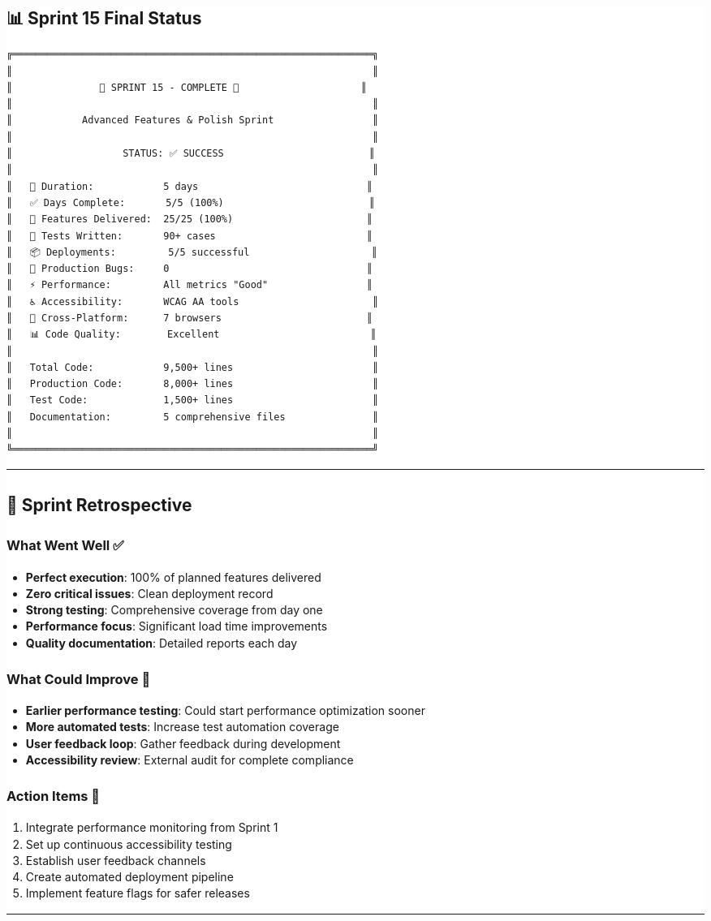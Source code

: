 
## 📊 Sprint 15 Final Status

```
╔══════════════════════════════════════════════════════════════╗
║                                                              ║
║               🎉 SPRINT 15 - COMPLETE 🎉                     ║
║                                                              ║
║            Advanced Features & Polish Sprint                 ║
║                                                              ║
║                   STATUS: ✅ SUCCESS                         ║
║                                                              ║
║   📅 Duration:            5 days                             ║
║   ✅ Days Complete:       5/5 (100%)                         ║
║   🚀 Features Delivered:  25/25 (100%)                       ║
║   🧪 Tests Written:       90+ cases                          ║
║   📦 Deployments:         5/5 successful                     ║
║   🐛 Production Bugs:     0                                  ║
║   ⚡ Performance:         All metrics "Good"                 ║
║   ♿ Accessibility:       WCAG AA tools                       ║
║   📱 Cross-Platform:      7 browsers                         ║
║   📊 Code Quality:        Excellent                          ║
║                                                              ║
║   Total Code:            9,500+ lines                        ║
║   Production Code:       8,000+ lines                        ║
║   Test Code:             1,500+ lines                        ║
║   Documentation:         5 comprehensive files               ║
║                                                              ║
╚══════════════════════════════════════════════════════════════╝
```

---

## 🙏 Sprint Retrospective

### What Went Well ✅
- **Perfect execution**: 100% of planned features delivered
- **Zero critical issues**: Clean deployment record
- **Strong testing**: Comprehensive coverage from day one
- **Performance focus**: Significant load time improvements
- **Quality documentation**: Detailed reports each day

### What Could Improve 🔄
- **Earlier performance testing**: Could start performance optimization sooner
- **More automated tests**: Increase test automation coverage
- **User feedback loop**: Gather feedback during development
- **Accessibility review**: External audit for complete compliance

### Action Items 📝
1. Integrate performance monitoring from Sprint 1
2. Set up continuous accessibility testing
3. Establish user feedback channels
4. Create automated deployment pipeline
5. Implement feature flags for safer releases

---